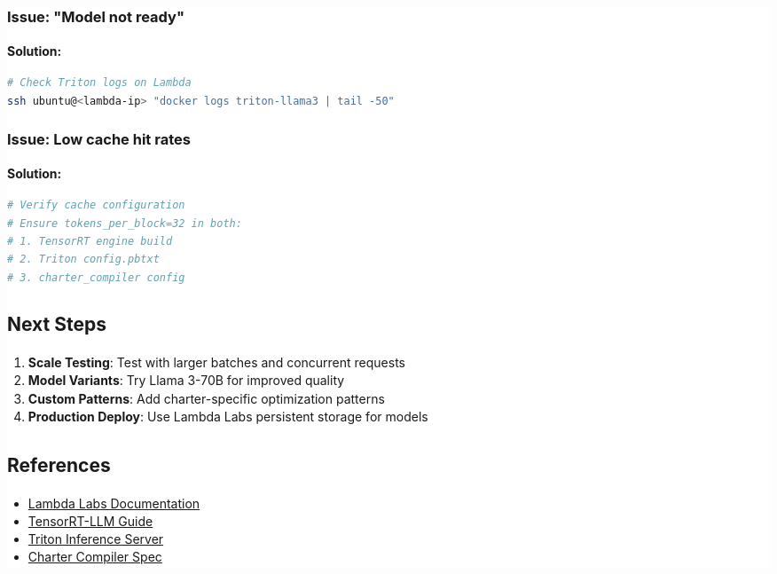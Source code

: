 ### Issue: "Model not ready"

**Solution:**
```bash
# Check Triton logs on Lambda
ssh ubuntu@<lambda-ip> "docker logs triton-llama3 | tail -50"
```

### Issue: Low cache hit rates

**Solution:**
```bash
# Verify cache configuration
# Ensure tokens_per_block=32 in both:
# 1. TensorRT engine build
# 2. Triton config.pbtxt
# 3. charter_compiler config
```

## Next Steps

1. **Scale Testing**: Test with larger batches and concurrent requests
2. **Model Variants**: Try Llama 3-70B for improved quality
3. **Custom Patterns**: Add charter-specific optimization patterns
4. **Production Deploy**: Use Lambda Labs persistent storage for models

## References

- [Lambda Labs Documentation](https://lambdalabs.com/service/gpu-cloud)
- [TensorRT-LLM Guide](https://github.com/NVIDIA/TensorRT-LLM)
- [Triton Inference Server](https://github.com/triton-inference-server/server)
- [Charter Compiler Spec](./TECHNICAL_SPEC.md)
